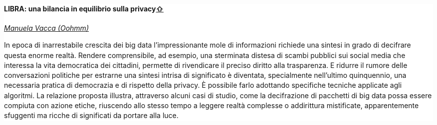 
#### <a name="vacca"></a> LIBRA: una bilancia in equilibrio sulla privacy<a href="/e-privacy-XXVI-programma.html#1p01">⇧</a>
*<a href="/e-privacy-XXVI-relatori.html#vacca">Manuela Vacca (Oohmm)</a>*

In epoca di inarrestabile crescita dei big data l’impressionante mole di informazioni richiede una sintesi in grado di decifrare questa enorme realtà. 
Rendere comprensibile, ad esempio, una sterminata distesa di scambi pubblici sui social media che interessa la vita democratica dei cittadini, permette di rivendicare il preciso diritto alla trasparenza. E ridurre il rumore delle conversazioni politiche per estrarne una sintesi intrisa di significato è diventata, specialmente nell’ultimo quinquennio, una necessaria pratica di democrazia e di rispetto della privacy. È possibile farlo adottando specifiche tecniche applicate agli algoritmi.
La relazione proposta illustra, attraverso alcuni casi di studio, come la decifrazione di pacchetti di big data possa essere compiuta con azione etiche, riuscendo allo stesso tempo a leggere realtà complesse o addirittura mistificate, apparentemente sfuggenti ma ricche di significati da portare alla luce.






